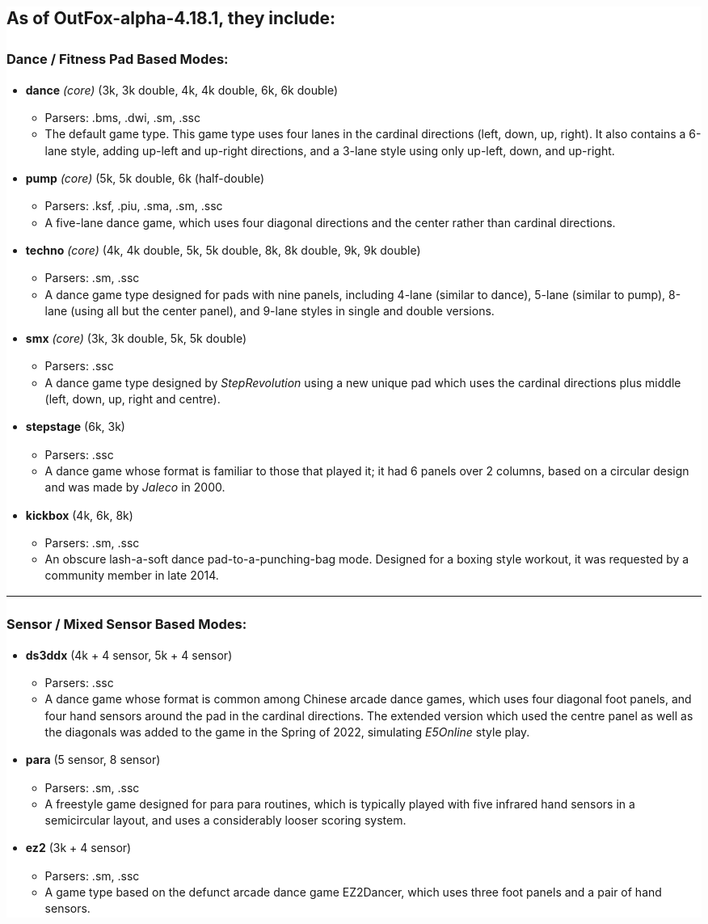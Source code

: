 As of OutFox-alpha-4.18.1, they include:
---
### Dance / Fitness Pad Based Modes:

* **dance** _(core)_ (3k, 3k double, 4k, 4k double, 6k, 6k double) 
	* Parsers: .bms, .dwi, .sm, .ssc 
	* The default game type. This game type uses four lanes in the cardinal directions (left, down, up, right). It also contains a 6-lane style, adding up-left and up-right directions, and a 3-lane style using only up-left, down, and up-right.

* **pump** _(core)_ (5k, 5k double, 6k (half-double) 
	* Parsers: .ksf, .piu, .sma, .sm, .ssc 
	* A five-lane dance game, which uses four diagonal directions and the center rather than cardinal directions.

* **techno** _(core)_ (4k, 4k double, 5k, 5k double, 8k, 8k double, 9k, 9k double)
	* Parsers: .sm, .ssc
	* A dance game type designed for pads with nine panels, including 4-lane (similar to dance), 5-lane (similar to pump), 8-lane (using all but the center panel), and 9-lane styles in single and double versions.

* **smx** _(core)_ (3k, 3k double, 5k, 5k double)
	* Parsers: .ssc
	* A dance game type designed by _StepRevolution_ using a new unique pad which uses the cardinal directions plus middle (left, down, up, right and centre).

* **stepstage** (6k, 3k)
	* Parsers: .ssc
	* A dance game whose format is familiar to those that played it; it had 6 panels over 2 columns, based on a circular design and was made by _Jaleco_ in 2000.

* **kickbox** (4k, 6k, 8k)
	* Parsers: .sm, .ssc
	* An obscure lash-a-soft dance pad-to-a-punching-bag mode. Designed for a boxing style workout, it was requested by a community member in late 2014.
---
### Sensor / Mixed Sensor Based Modes:

* **ds3ddx** (4k + 4 sensor, 5k + 4 sensor)
	* Parsers: .ssc
	* A dance game whose format is common among Chinese arcade dance games, which uses four diagonal foot panels, and four hand sensors around the pad in the cardinal directions. The extended version which used the centre panel as well as the diagonals was added to the game in the Spring of 2022, simulating _E5Online_ style play.

* **para** (5 sensor, 8 sensor)
	* Parsers: .sm, .ssc
	* A freestyle game designed for para para routines, which is typically played with five infrared hand sensors in a semicircular layout, and uses a considerably looser scoring system. 
	
* **ez2** (3k + 4 sensor) 
	* Parsers: .sm, .ssc 
	* A game type based on the defunct arcade dance game EZ2Dancer, which uses three foot panels and a pair of hand sensors.
	